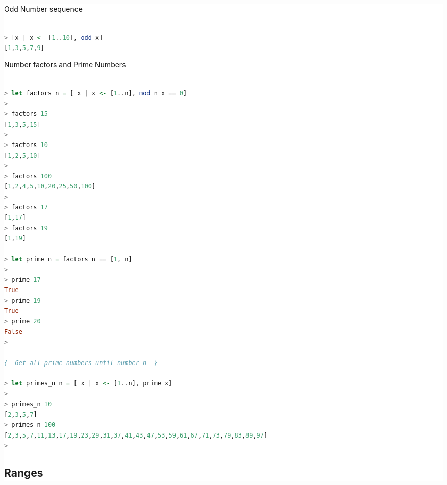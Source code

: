 Odd Number sequence

```haskell

> [x | x <- [1..10], odd x]
[1,3,5,7,9]
```


Number factors and Prime Numbers

```haskell

> let factors n = [ x | x <- [1..n], mod n x == 0]
>
> factors 15
[1,3,5,15]
>
> factors 10
[1,2,5,10]
>
> factors 100
[1,2,4,5,10,20,25,50,100]
>
> factors 17
[1,17]
> factors 19
[1,19]

> let prime n = factors n == [1, n]
>
> prime 17
True
> prime 19
True
> prime 20
False
>

{- Get all prime numbers until number n -}

> let primes_n n = [ x | x <- [1..n], prime x]
>
> primes_n 10
[2,3,5,7]
> primes_n 100
[2,3,5,7,11,13,17,19,23,29,31,37,41,43,47,53,59,61,67,71,73,79,83,89,97]
>

```

Ranges
---
